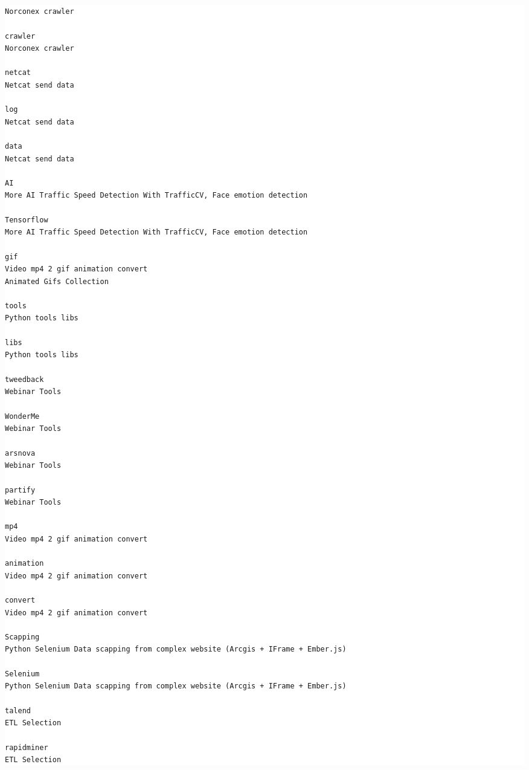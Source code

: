 ```txt
Norconex crawler

crawler
Norconex crawler

netcat
Netcat send data

log
Netcat send data

data
Netcat send data

AI
More AI Traffic Speed Detection With TrafficCV, Face emotion detection

Tensorflow
More AI Traffic Speed Detection With TrafficCV, Face emotion detection

gif
Video mp4 2 gif animation convert
Animated Gifs Collection

tools
Python tools libs

libs
Python tools libs

tweedback
Webinar Tools

WonderMe
Webinar Tools

arsnova
Webinar Tools

partify
Webinar Tools

mp4
Video mp4 2 gif animation convert

animation
Video mp4 2 gif animation convert

convert
Video mp4 2 gif animation convert

Scapping
Python Selenium Data scapping from complex website (Arcgis + IFrame + Ember.js)

Selenium
Python Selenium Data scapping from complex website (Arcgis + IFrame + Ember.js)

talend
ETL Selection

rapidminer
ETL Selection

```